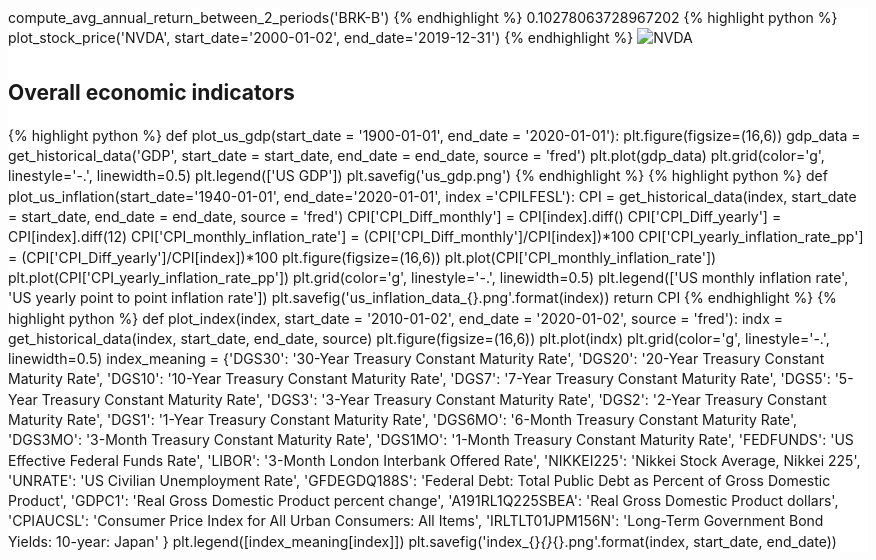 compute_avg_annual_return_between_2_periods('BRK-B')
{% endhighlight %}
0.10278063728967202
{% highlight python %}
plot_stock_price('NVDA', start_date='2000-01-02', end_date='2019-12-31')
{% endhighlight %}
![NVDA](NVDA_2000-01-02_2019-12-31.png)
## Overall economic indicators
{% highlight python %}
def plot_us_gdp(start_date = '1900-01-01', end_date = '2020-01-01'):
    plt.figure(figsize=(16,6))
    gdp_data = get_historical_data('GDP', start_date = start_date, end_date = end_date, source = 'fred')
    plt.plot(gdp_data)
    plt.grid(color='g', linestyle='-.', linewidth=0.5)
    plt.legend(['US GDP'])
    plt.savefig('us_gdp.png')
{% endhighlight %}
{% highlight python %}
def plot_us_inflation(start_date='1940-01-01', end_date='2020-01-01', index ='CPILFESL'):
    CPI  = get_historical_data(index, start_date = start_date, end_date = end_date, source = 'fred')
    CPI['CPI_Diff_monthly'] = CPI[index].diff()
    CPI['CPI_Diff_yearly'] = CPI[index].diff(12)
    CPI['CPI_monthly_inflation_rate'] = (CPI['CPI_Diff_monthly']/CPI[index])*100
    CPI['CPI_yearly_inflation_rate_pp'] = (CPI['CPI_Diff_yearly']/CPI[index])*100
    plt.figure(figsize=(16,6))
    plt.plot(CPI['CPI_monthly_inflation_rate'])
    plt.plot(CPI['CPI_yearly_inflation_rate_pp'])
    plt.grid(color='g', linestyle='-.', linewidth=0.5)
    plt.legend(['US monthly inflation rate', 'US yearly point to point inflation rate'])
    plt.savefig('us_inflation_data_{}.png'.format(index))
    return CPI
{% endhighlight %}
{% highlight python %}
def plot_index(index, start_date = '2010-01-02', end_date = '2020-01-02', source = 'fred'):
    indx  = get_historical_data(index, start_date, end_date, source)
    plt.figure(figsize=(16,6))
    plt.plot(indx)
    plt.grid(color='g', linestyle='-.', linewidth=0.5)
    index_meaning = {'DGS30': '30-Year Treasury Constant Maturity Rate',
                     'DGS20': '20-Year Treasury Constant Maturity Rate',
                     'DGS10': '10-Year Treasury Constant Maturity Rate', 
                     'DGS7': '7-Year Treasury Constant Maturity Rate',
                     'DGS5': '5-Year Treasury Constant Maturity Rate',
                     'DGS3': '3-Year Treasury Constant Maturity Rate',
                     'DGS2': '2-Year Treasury Constant Maturity Rate',
                     'DGS1': '1-Year Treasury Constant Maturity Rate',
                     'DGS6MO': '6-Month Treasury Constant Maturity Rate',
                     'DGS3MO': '3-Month Treasury Constant Maturity Rate',
                     'DGS1MO': '1-Month Treasury Constant Maturity Rate', 
                     'FEDFUNDS': 'US Effective Federal Funds Rate',
                     'LIBOR': '3-Month London Interbank Offered Rate',
                     'NIKKEI225': 'Nikkei Stock Average, Nikkei 225',
                     'UNRATE': 'US Civilian Unemployment Rate',
                     'GFDEGDQ188S': 'Federal Debt: Total Public Debt as Percent of Gross Domestic Product',
                     'GDPC1': 'Real Gross Domestic Product percent change',
                     'A191RL1Q225SBEA': 'Real Gross Domestic Product dollars',
                     'CPIAUCSL': 'Consumer Price Index for All Urban Consumers: All Items',
                     'IRLTLT01JPM156N': 'Long-Term Government Bond Yields: 10-year: Japan'
                    }
    plt.legend([index_meaning[index]])
    plt.savefig('index_{}_{}_{}.png'.format(index, start_date, end_date))